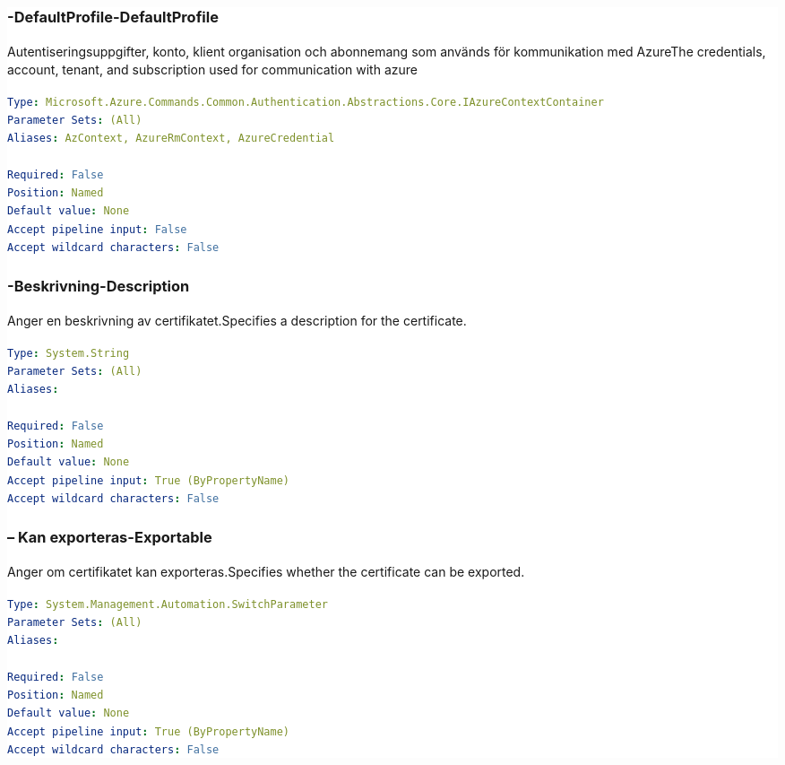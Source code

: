 ### <span data-ttu-id="a60f8-118">-DefaultProfile</span><span class="sxs-lookup"><span data-stu-id="a60f8-118">-DefaultProfile</span></span>
<span data-ttu-id="a60f8-119">Autentiseringsuppgifter, konto, klient organisation och abonnemang som används för kommunikation med Azure</span><span class="sxs-lookup"><span data-stu-id="a60f8-119">The credentials, account, tenant, and subscription used for communication with azure</span></span>

```yaml
Type: Microsoft.Azure.Commands.Common.Authentication.Abstractions.Core.IAzureContextContainer
Parameter Sets: (All)
Aliases: AzContext, AzureRmContext, AzureCredential

Required: False
Position: Named
Default value: None
Accept pipeline input: False
Accept wildcard characters: False
```

### <span data-ttu-id="a60f8-120">-Beskrivning</span><span class="sxs-lookup"><span data-stu-id="a60f8-120">-Description</span></span>
<span data-ttu-id="a60f8-121">Anger en beskrivning av certifikatet.</span><span class="sxs-lookup"><span data-stu-id="a60f8-121">Specifies a description for the certificate.</span></span>

```yaml
Type: System.String
Parameter Sets: (All)
Aliases:

Required: False
Position: Named
Default value: None
Accept pipeline input: True (ByPropertyName)
Accept wildcard characters: False
```

### <span data-ttu-id="a60f8-122">– Kan exporteras</span><span class="sxs-lookup"><span data-stu-id="a60f8-122">-Exportable</span></span>
<span data-ttu-id="a60f8-123">Anger om certifikatet kan exporteras.</span><span class="sxs-lookup"><span data-stu-id="a60f8-123">Specifies whether the certificate can be exported.</span></span>

```yaml
Type: System.Management.Automation.SwitchParameter
Parameter Sets: (All)
Aliases:

Required: False
Position: Named
Default value: None
Accept pipeline input: True (ByPropertyName)
Accept wildcard characters: False
```
